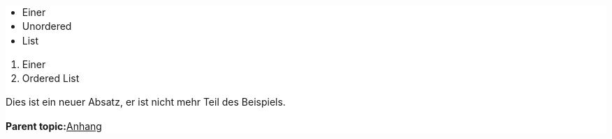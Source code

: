-   Einer
-   Unordered
-   List

1.  Einer
2.  Ordered List

Dies ist ein neuer Absatz, er ist nicht mehr Teil des Beispiels.

**Parent topic:**[Anhang](Anhang.md)

